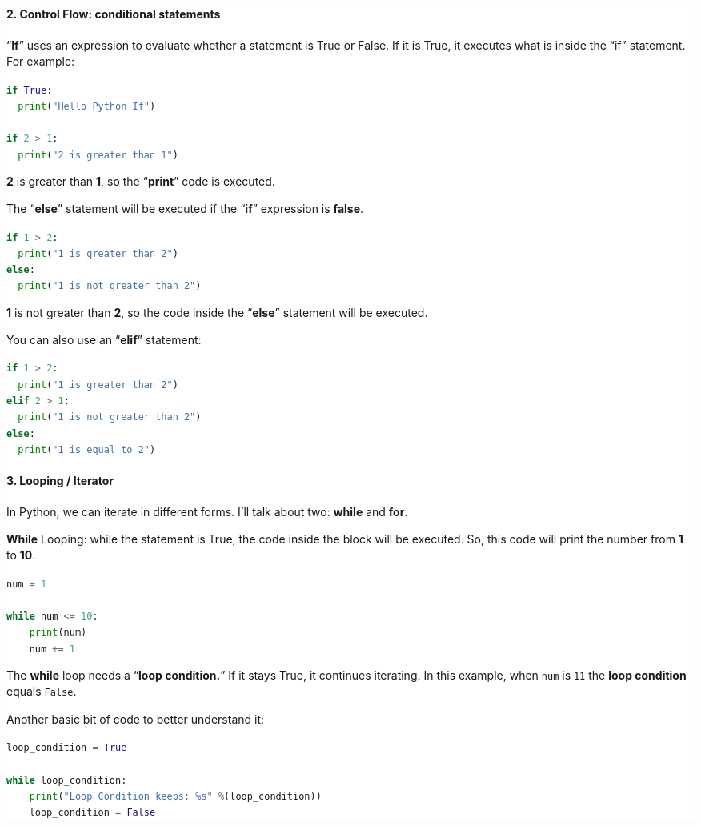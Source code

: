 #### 2. Control Flow: conditional statements

“**If**” uses an expression to evaluate whether a statement is True or False. If it is True, it executes what is inside the “if” statement. For example:

```py
if True:
  print("Hello Python If")

if 2 > 1:
  print("2 is greater than 1")
```

**2**  is greater than  **1**, so the “**print**” code is executed.

The “**else**” statement will be executed if the “**if**” expression is  **false**.

```py
if 1 > 2:
  print("1 is greater than 2")
else:
  print("1 is not greater than 2")
```

**1**  is not greater than  **2**, so the code inside the “**else**” statement will be executed.

You can also use an “**elif**” statement:

```py
if 1 > 2:
  print("1 is greater than 2")
elif 2 > 1:
  print("1 is not greater than 2")
else:
  print("1 is equal to 2")
```

#### 3. Looping / Iterator

In Python, we can iterate in different forms. I’ll talk about two:  **while** and  **for**.

**While** Looping: while the statement is True, the code inside the block will be executed. So, this code will print the number from  **1**  to  **10**.

```py
num = 1

while num <= 10:
    print(num)
    num += 1
```

The  **while**  loop needs a “**loop condition.**” If it stays True, it continues iterating. In this example, when  `num`  is  `11`  the  **loop condition**  equals  `False`.

Another basic bit of code to better understand it:

```py
loop_condition = True

while loop_condition:
    print("Loop Condition keeps: %s" %(loop_condition))
    loop_condition = False
```

